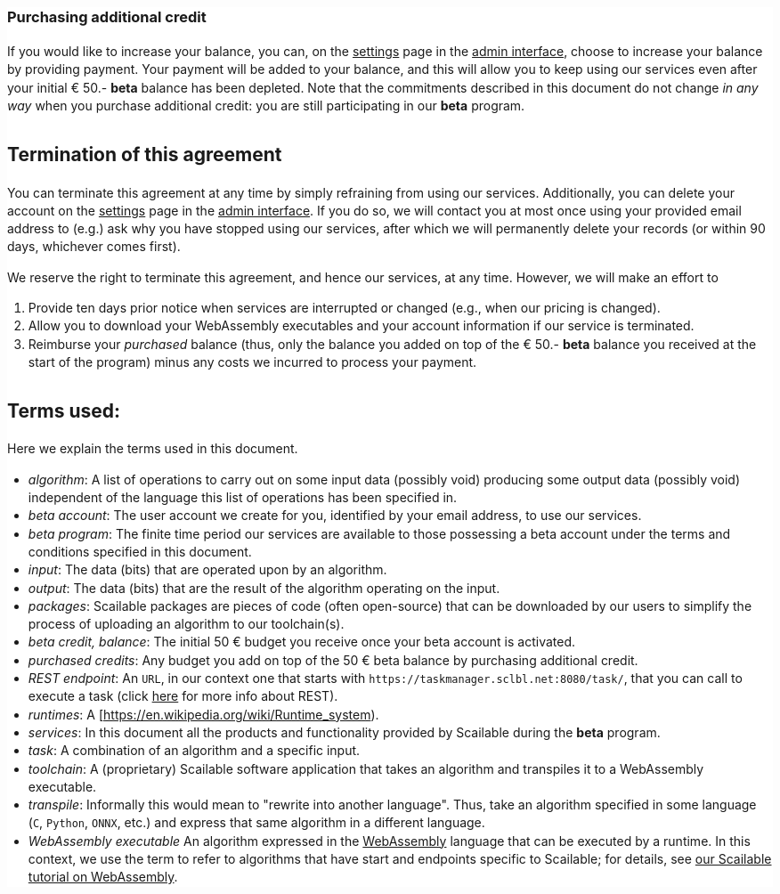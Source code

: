 ### Purchasing additional credit

If you would like to increase your balance, you can, on the [settings](https://admin.sclbl.net/settings.html) page in the [admin interface](https://admin.sclbl.net), choose to increase your balance by providing payment. Your payment will be added to your balance, and this will allow you to keep using our services even after your initial &euro; 50.- **beta** balance has been depleted. Note that the commitments described in this document do not change *in any way* when you purchase additional credit: you are still participating in our **beta** program. 

<a name="termination"></a>
## Termination of this agreement
You can terminate this agreement at any time by simply refraining from using our services. Additionally, you can delete your account on the [settings](https://admin.sclbl.net/settings.html) page in the [admin interface](https://admin.sclbl.net). If you do so, we will contact you at most once using your provided email address to (e.g.) ask why you have stopped using our services, after which we will permanently delete your records (or within 90 days, whichever comes first).

We reserve the right to terminate this agreement, and hence our services, at any time. However, we will make an effort to

1. Provide ten days prior notice when services are interrupted or changed (e.g., when our pricing is changed).
2. Allow you to download your WebAssembly executables and your account information if our service is terminated.
3. Reimburse your *purchased* balance (thus, only the balance you added on top of the &euro; 50.- **beta** balance you received at the start of the program) minus any costs we incurred to process your payment.

<a name="terms"></a>
## Terms used:
Here we explain the terms used in this document.

- *algorithm*: A list of operations to carry out on some input data (possibly void) producing some output data (possibly void) independent of the language this list of operations has been specified in. 
- *beta account*: The user account we create for you, identified by your email address, to use our services.
- *beta program*: The finite time period our services are available to those possessing a beta account under the terms and conditions specified in this document.
- *input*: The data (bits) that are operated upon by an algorithm.
- *output*: The data (bits) that are the result of the algorithm operating on the input.
- *packages*: Scailable packages are pieces of code (often open-source) that can be downloaded by our users to simplify the process of uploading an algorithm to our toolchain(s).
- *beta credit, balance*: The initial 50 &euro; budget you receive once your beta account is activated.
- *purchased credits*: Any budget you add on top of the 50 &euro; beta balance by purchasing additional credit.
- *REST endpoint*: An `URL`, in our context one that starts with `https://taskmanager.sclbl.net:8080/task/`, that you can call to execute a task (click [here](https://en.wikipedia.org/wiki/Representational_state_transfer) for more info about REST).
- *runtimes*: A [https://en.wikipedia.org/wiki/Runtime_system).
- *services*: In this document all the products and functionality provided by Scailable during the **beta** program.
- *task*: A combination of an algorithm and a specific input.
- *toolchain*: A (proprietary) Scailable software application that takes an algorithm and transpiles it to a WebAssembly executable.
- *transpile*: Informally this would mean to "rewrite into another language". Thus, take an algorithm specified in some language (`C`, `Python`, `ONNX`, etc.) and express that same algorithm in a different language.
- *WebAssembly executable* An algorithm expressed in the [WebAssembly](https://webassembly.org) language that can be executed by a runtime. In this context, we use the term to refer to algorithms that have start and endpoints specific to Scailable; for details, see [our Scailable tutorial on WebAssembly](https://github.com/scailable/sclbl-tutorials/tree/master/sclbl-create-your-own-wasm).
